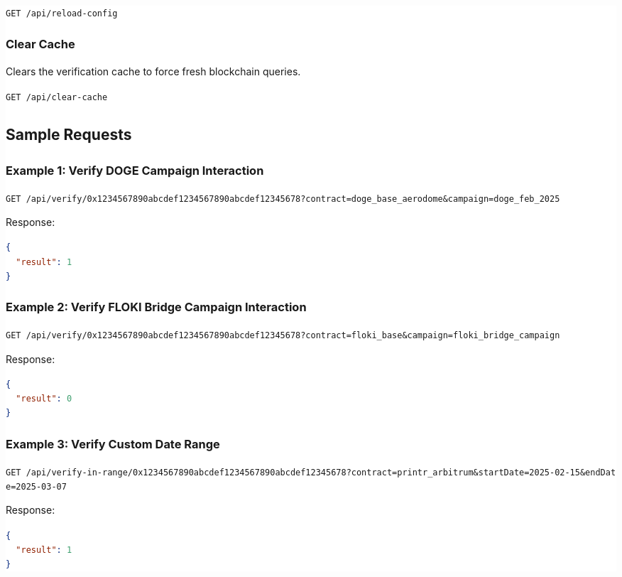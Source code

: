 ```
GET /api/reload-config
```

### Clear Cache

Clears the verification cache to force fresh blockchain queries.

```
GET /api/clear-cache
```

## Sample Requests

### Example 1: Verify DOGE Campaign Interaction

```
GET /api/verify/0x1234567890abcdef1234567890abcdef12345678?contract=doge_base_aerodome&campaign=doge_feb_2025
```

Response:

```json
{
  "result": 1
}
```

### Example 2: Verify FLOKI Bridge Campaign Interaction

```
GET /api/verify/0x1234567890abcdef1234567890abcdef12345678?contract=floki_base&campaign=floki_bridge_campaign
```

Response:

```json
{
  "result": 0
}
```

### Example 3: Verify Custom Date Range

```
GET /api/verify-in-range/0x1234567890abcdef1234567890abcdef12345678?contract=printr_arbitrum&startDate=2025-02-15&endDate=2025-03-07
```

Response:

```json
{
  "result": 1
}
```
